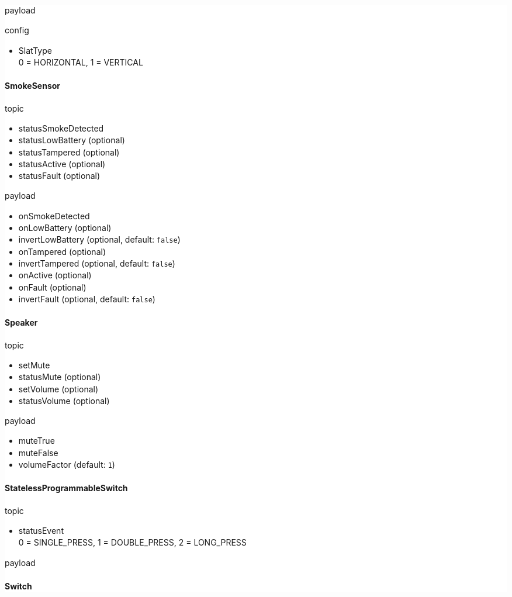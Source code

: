 payload


config

* SlatType     
  0 = HORIZONTAL, 1 = VERTICAL


#### SmokeSensor

topic

* statusSmokeDetected
* statusLowBattery (optional)
* statusTampered (optional)
* statusActive (optional)
* statusFault (optional)

payload

* onSmokeDetected
* onLowBattery (optional)
* invertLowBattery (optional, default: `false`)
* onTampered (optional)
* invertTampered (optional, default: `false`)
* onActive (optional)
* onFault (optional)
* invertFault (optional, default: `false`)


#### Speaker

topic

* setMute
* statusMute (optional)
* setVolume (optional)
* statusVolume (optional)

payload

* muteTrue
* muteFalse
* volumeFactor (default: `1`)


#### StatelessProgrammableSwitch

topic

* statusEvent    
  0 = SINGLE_PRESS, 1 = DOUBLE_PRESS, 2 = LONG_PRESS

payload



#### Switch
